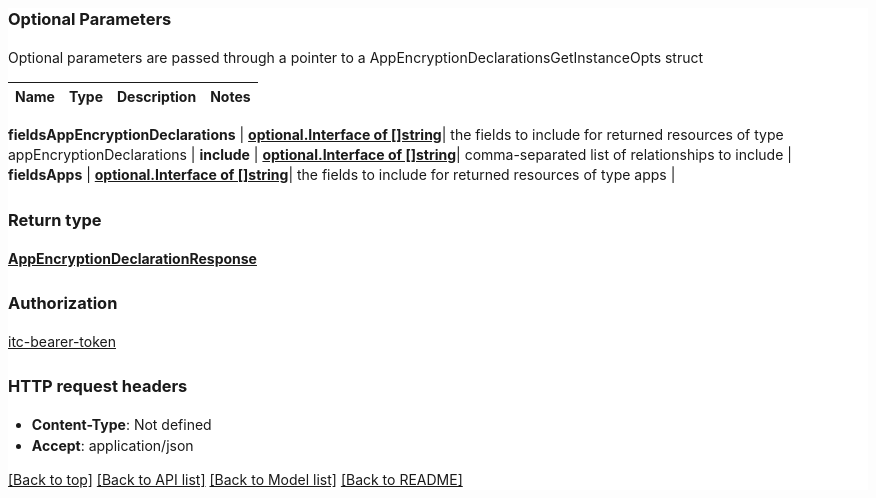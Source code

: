 ### Optional Parameters

Optional parameters are passed through a pointer to a AppEncryptionDeclarationsGetInstanceOpts struct


Name | Type | Description  | Notes
------------- | ------------- | ------------- | -------------

 **fieldsAppEncryptionDeclarations** | [**optional.Interface of []string**](string.md)| the fields to include for returned resources of type appEncryptionDeclarations | 
 **include** | [**optional.Interface of []string**](string.md)| comma-separated list of relationships to include | 
 **fieldsApps** | [**optional.Interface of []string**](string.md)| the fields to include for returned resources of type apps | 

### Return type

[**AppEncryptionDeclarationResponse**](AppEncryptionDeclarationResponse.md)

### Authorization

[itc-bearer-token](../README.md#itc-bearer-token)

### HTTP request headers

- **Content-Type**: Not defined
- **Accept**: application/json

[[Back to top]](#) [[Back to API list]](../README.md#documentation-for-api-endpoints)
[[Back to Model list]](../README.md#documentation-for-models)
[[Back to README]](../README.md)

